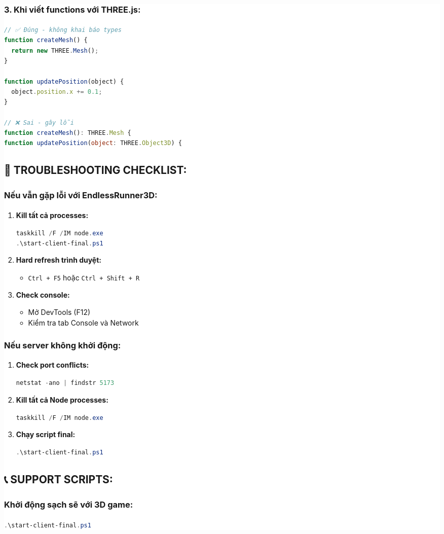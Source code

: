 ### **3. Khi viết functions với THREE.js:**
```javascript
// ✅ Đúng - không khai báo types
function createMesh() {
  return new THREE.Mesh();
}

function updatePosition(object) {
  object.position.x += 0.1;
}

// ❌ Sai - gây lỗi
function createMesh(): THREE.Mesh {
function updatePosition(object: THREE.Object3D) {
```

## 🎯 **TROUBLESHOOTING CHECKLIST:**

### **Nếu vẫn gặp lỗi với EndlessRunner3D:**
1. **Kill tất cả processes:**
   ```powershell
   taskkill /F /IM node.exe
   .\start-client-final.ps1
   ```

2. **Hard refresh trình duyệt:**
   - `Ctrl + F5` hoặc `Ctrl + Shift + R`

3. **Check console:**
   - Mở DevTools (F12)
   - Kiểm tra tab Console và Network

### **Nếu server không khởi động:**
1. **Check port conflicts:**
   ```powershell
   netstat -ano | findstr 5173
   ```

2. **Kill tất cả Node processes:**
   ```powershell
   taskkill /F /IM node.exe
   ```

3. **Chạy script final:**
   ```powershell
   .\start-client-final.ps1
   ```

## 📞 **SUPPORT SCRIPTS:**

### **Khởi động sạch sẽ với 3D game:**
```powershell
.\start-client-final.ps1
```

